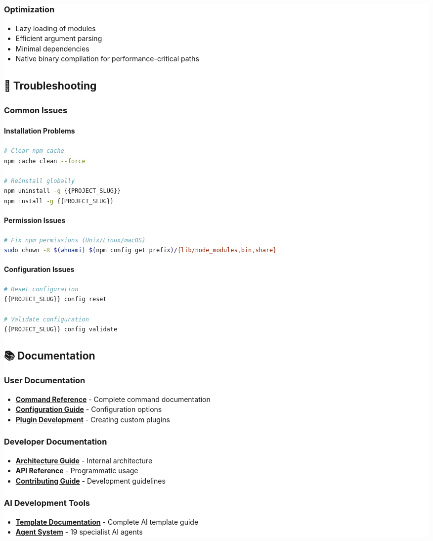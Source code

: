 ### Optimization
- Lazy loading of modules
- Efficient argument parsing
- Minimal dependencies
- Native binary compilation for performance-critical paths

## 🐛 Troubleshooting

### Common Issues

#### Installation Problems
```bash
# Clear npm cache
npm cache clean --force

# Reinstall globally
npm uninstall -g {{PROJECT_SLUG}}
npm install -g {{PROJECT_SLUG}}
```

#### Permission Issues
```bash
# Fix npm permissions (Unix/Linux/macOS)
sudo chown -R $(whoami) $(npm config get prefix)/{lib/node_modules,bin,share}
```

#### Configuration Issues
```bash
# Reset configuration
{{PROJECT_SLUG}} config reset

# Validate configuration
{{PROJECT_SLUG}} config validate
```

## 📚 Documentation

### User Documentation
- **[Command Reference](./docs/commands/)** - Complete command documentation
- **[Configuration Guide](./docs/configuration.md)** - Configuration options
- **[Plugin Development](./docs/plugins.md)** - Creating custom plugins

### Developer Documentation
- **[Architecture Guide](./docs/architecture.md)** - Internal architecture
- **[API Reference](./docs/api/)** - Programmatic usage
- **[Contributing Guide](./docs/contributing.md)** - Development guidelines

### AI Development Tools
- **[Template Documentation](./docs/ai-tools/template-documentation.md)** - Complete AI template guide
- **[Agent System](./docs/ai-tools/guides/using-agents.md)** - 19 specialist AI agents
